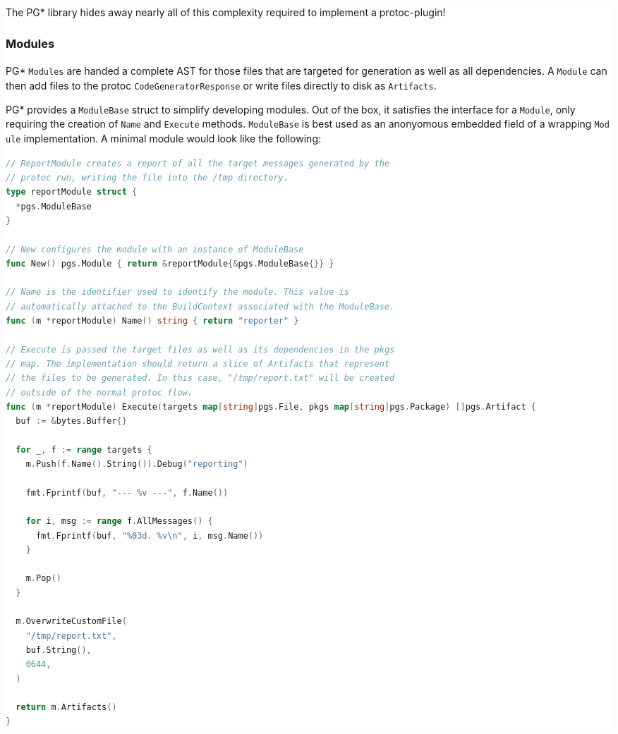 The PG* library hides away nearly all of this complexity required to implement a protoc-plugin!

### Modules

PG* `Modules` are handed a complete AST for those files that are targeted for generation as well as all dependencies. A `Module` can then add files to the protoc `CodeGeneratorResponse` or write files directly to disk as `Artifacts`.

PG* provides a `ModuleBase` struct to simplify developing modules. Out of the box, it satisfies the interface for a `Module`, only requiring the creation of `Name` and `Execute` methods. `ModuleBase` is best used as an anonyomous embedded field of a wrapping `Module` implementation. A minimal module would look like the following:

```go
// ReportModule creates a report of all the target messages generated by the
// protoc run, writing the file into the /tmp directory.
type reportModule struct {
  *pgs.ModuleBase
}

// New configures the module with an instance of ModuleBase
func New() pgs.Module { return &reportModule{&pgs.ModuleBase{}} }

// Name is the identifier used to identify the module. This value is
// automatically attached to the BuildContext associated with the ModuleBase.
func (m *reportModule) Name() string { return "reporter" }

// Execute is passed the target files as well as its dependencies in the pkgs
// map. The implementation should return a slice of Artifacts that represent
// the files to be generated. In this case, "/tmp/report.txt" will be created
// outside of the normal protoc flow.
func (m *reportModule) Execute(targets map[string]pgs.File, pkgs map[string]pgs.Package) []pgs.Artifact {
  buf := &bytes.Buffer{}

  for _, f := range targets {
    m.Push(f.Name().String()).Debug("reporting")

    fmt.Fprintf(buf, "--- %v ---", f.Name())

    for i, msg := range f.AllMessages() {
      fmt.Fprintf(buf, "%03d. %v\n", i, msg.Name())
    }

    m.Pop()
  }

  m.OverwriteCustomFile(
    "/tmp/report.txt",
    buf.String(),
    0644,
  )

  return m.Artifacts()
}
```


[glide]: http://glide.sh
[pgg]: https://github.com/golang/protobuf/tree/master/protoc-gen-go
[pge]: https://github.com/lyft/protoc-gen-star/tree/master/testdata/protoc-gen-example
[travis]: https://travis-ci.com/lyft/protoc-gen-star
[travis.yml]: https://github.com/lyft/protoc-gen-star/tree/master/.travis.yml
[module]: https://github.com/lyft/protoc-gen-star/blob/master/module.go
[pb]: https://developers.google.com/protocol-buffers/
[context]: https://github.com/lyft/protoc-gen-star/tree/master/build_context.go
[visitor]: https://github.com/lyft/protoc-gen-star/tree/master/node.go
[params]: https://github.com/lyft/protoc-gen-star/tree/master/parameters.go
[make]: https://github.com/lyft/protoc-gen-star/blob/master/Makefile
[single]: https://github.com/golang/protobuf/pull/40